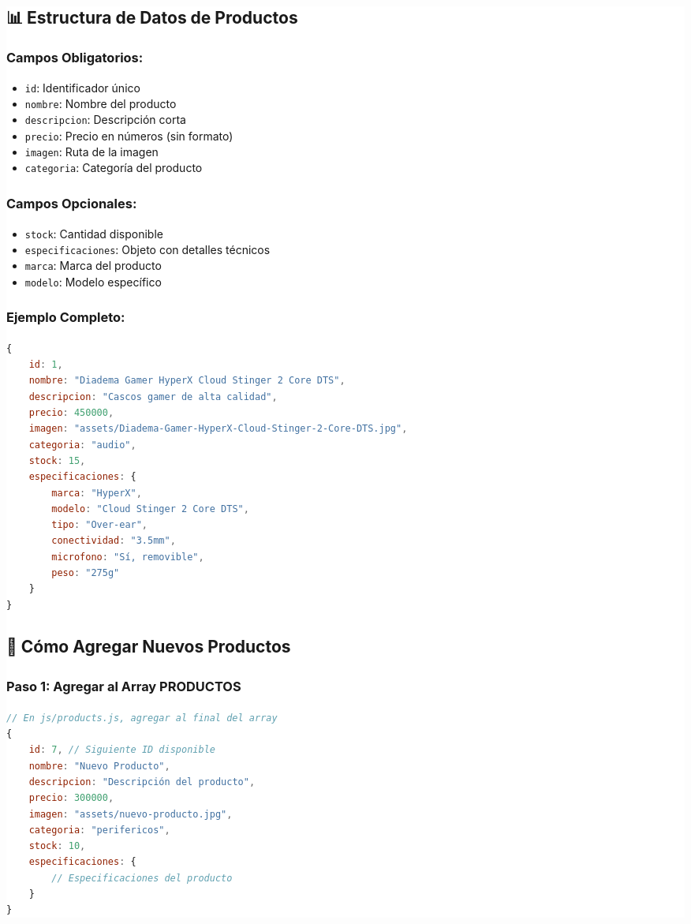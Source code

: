 ## 📊 **Estructura de Datos de Productos**

### **Campos Obligatorios:**
- `id`: Identificador único
- `nombre`: Nombre del producto
- `descripcion`: Descripción corta
- `precio`: Precio en números (sin formato)
- `imagen`: Ruta de la imagen
- `categoria`: Categoría del producto

### **Campos Opcionales:**
- `stock`: Cantidad disponible
- `especificaciones`: Objeto con detalles técnicos
- `marca`: Marca del producto
- `modelo`: Modelo específico

### **Ejemplo Completo:**

```javascript
{
    id: 1,
    nombre: "Diadema Gamer HyperX Cloud Stinger 2 Core DTS",
    descripcion: "Cascos gamer de alta calidad",
    precio: 450000,
    imagen: "assets/Diadema-Gamer-HyperX-Cloud-Stinger-2-Core-DTS.jpg",
    categoria: "audio",
    stock: 15,
    especificaciones: {
        marca: "HyperX",
        modelo: "Cloud Stinger 2 Core DTS",
        tipo: "Over-ear",
        conectividad: "3.5mm",
        microfono: "Sí, removible",
        peso: "275g"
    }
}
```

## 🔄 **Cómo Agregar Nuevos Productos**

### **Paso 1: Agregar al Array PRODUCTOS**

```javascript
// En js/products.js, agregar al final del array
{
    id: 7, // Siguiente ID disponible
    nombre: "Nuevo Producto",
    descripcion: "Descripción del producto",
    precio: 300000,
    imagen: "assets/nuevo-producto.jpg",
    categoria: "perifericos",
    stock: 10,
    especificaciones: {
        // Especificaciones del producto
    }
}
```
